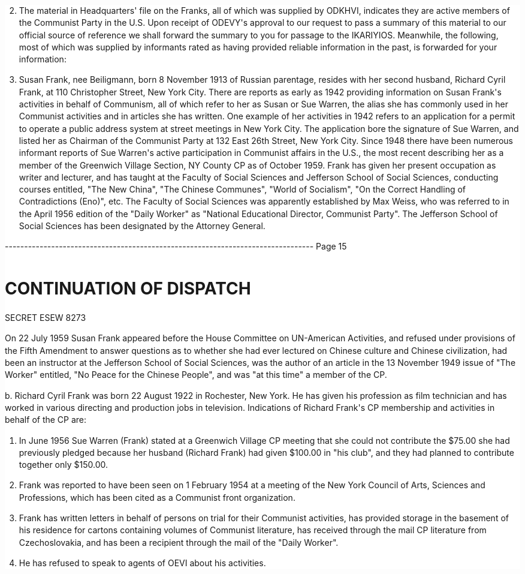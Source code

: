 2. The material in Headquarters' file on the Franks, all of which was supplied by ODKHVI, indicates they are active members of the Communist Party in the U.S. Upon receipt of ODEVY's approval to our request to pass a summary of this material to our official source of reference we shall forward the summary to you for passage to the IKARIYIOS. Meanwhile, the following, most of which was supplied by informants rated as having provided reliable information in the past, is forwarded for your information:

3. Susan Frank, nee Beiligmann, born 8 November 1913 of Russian parentage, resides with her second husband, Richard Cyril Frank, at 110 Christopher Street, New York City. There are reports as early as 1942 providing information on Susan Frank's activities in behalf of Communism, all of which refer to her as Susan or Sue Warren, the alias she has commonly used in her Communist activities and in articles she has written. One example of her activities in 1942 refers to an application for a permit to operate a public address system at street meetings in New York City. The application bore the signature of Sue Warren, and listed her as Chairman of the Communist Party at 132 East 26th Street, New York City. Since 1948 there have been numerous informant reports of Sue Warren's active participation in Communist affairs in the U.S., the most recent describing her as a member of the Greenwich Village Section, NY County CP as of October 1959. Frank has given her present occupation as writer and lecturer, and has taught at the Faculty of Social Sciences and Jefferson School of Social Sciences, conducting courses entitled, "The New China", "The Chinese Communes", "World of Socialism", "On the Correct Handling of Contradictions (Eno)", etc. The Faculty of Social Sciences was apparently established by Max Weiss, who was referred to in the April 1956 edition of the "Daily Worker" as "National Educational Director, Communist Party". The Jefferson School of Social Sciences has been designated by the Attorney General.


-------------------------------------------------------------------------------- Page 15

# CONTINUATION OF DISPATCH

SECRET ESEW 8273

On 22 July 1959 Susan Frank appeared before the House Committee on UN-American Activities, and refused under provisions of the Fifth Amendment to answer questions as to whether she had ever lectured on Chinese culture and Chinese civilization, had been an instructor at the Jefferson School of Social Sciences, was the author of an article in the 13 November 1949 issue of "The Worker" entitled, "No Peace for the Chinese People", and was "at this time" a member of the CP.

b. Richard Cyril Frank was born 22 August 1922 in Rochester, New York. He has given his profession as film technician and has worked in various directing and production jobs in television. Indications of Richard Frank's CP membership and activities in behalf of the CP are:

1. In June 1956 Sue Warren (Frank) stated at a Greenwich Village CP meeting that she could not contribute the $75.00 she had previously pledged because her husband (Richard Frank) had given $100.00 in "his club", and they had planned to contribute together only $150.00.

2. Frank was reported to have been seen on 1 February 1954 at a meeting of the New York Council of Arts, Sciences and Professions, which has been cited as a Communist front organization.

3. Frank has written letters in behalf of persons on trial for their Communist activities, has provided storage in the basement of his residence for cartons containing volumes of Communist literature, has received through the mail CP literature from Czechoslovakia, and has been a recipient through the mail of the "Daily Worker".

4. He has refused to speak to agents of OEVI about his activities.
